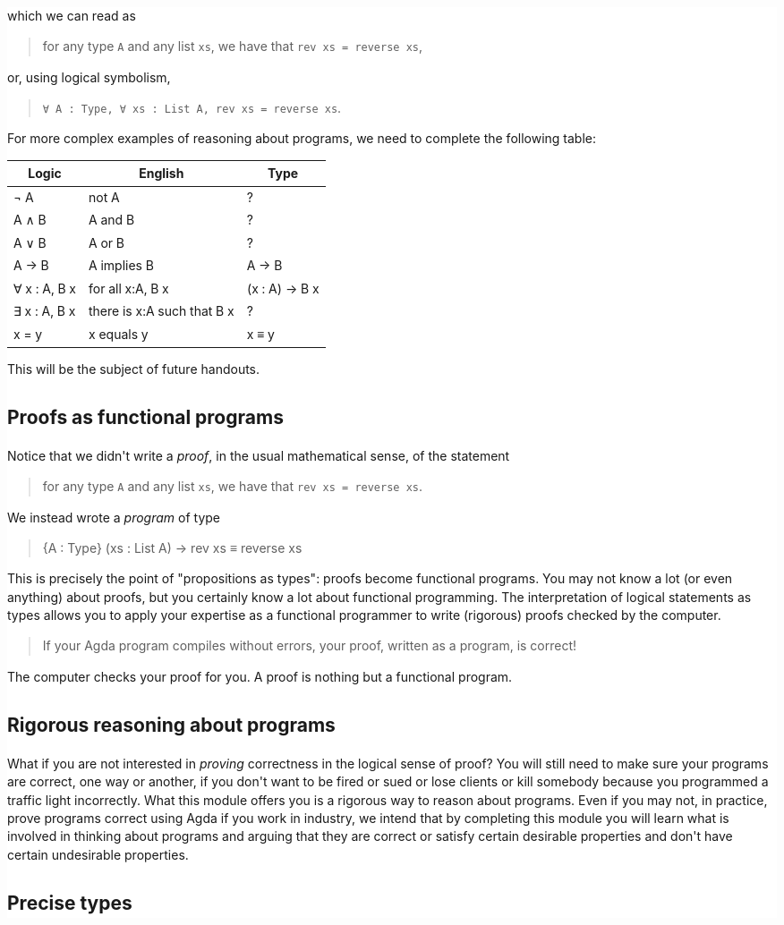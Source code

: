which we can read as

> for any type `A` and any list `xs`, we have that `rev xs = reverse xs`,

or, using logical symbolism,

> `∀ A : Type, ∀ xs : List A, rev xs = reverse xs`.

For more complex examples of reasoning about programs, we need to complete the following table:

| Logic        | English                    | Type          |
| ---          | ---                        | ---           |
| ¬ A          | not A                      | ?             |
| A ∧ B        | A and B                    | ?             |
| A ∨ B        | A or B                     | ?             |
| A → B        | A implies B                | A → B         |
| ∀ x : A, B x | for all x:A, B x           | (x : A) → B x |
| ∃ x : A, B x | there is x:A such that B x | ?             |
| x = y        | x equals y                 | x ≡ y         |

This will be the subject of future handouts.

## Proofs as functional programs

Notice that we didn't write a *proof*, in the usual mathematical sense, of the statement

> for any type `A` and any list `xs`, we have that `rev xs = reverse xs`.

We instead wrote a *program* of type

> {A : Type} (xs : List A) → rev xs ≡ reverse xs

This is precisely the point of "propositions as types": proofs become functional programs. You may not know a lot (or even anything) about proofs, but you certainly know a lot about functional programming. The interpretation of logical statements as types allows you to apply your expertise as a functional programmer to write (rigorous) proofs checked by the computer.

> If your Agda program compiles without errors, your proof, written as a program, is correct!

The computer checks your proof for you. A proof is nothing but a functional program.

## Rigorous reasoning about programs

What if you are not interested in *proving* correctness in the logical sense of proof? You will still need to make sure your programs are correct, one way or another, if you don't want to be fired or sued or lose clients or kill somebody because you programmed a traffic light incorrectly. What this module offers you is a rigorous way to reason about programs. Even if you may not, in practice, prove programs correct using Agda if you work in industry, we intend that by completing this module you will learn what is involved in thinking about programs and arguing that they are correct or satisfy certain desirable properties and don't have certain undesirable properties.

## Precise types
